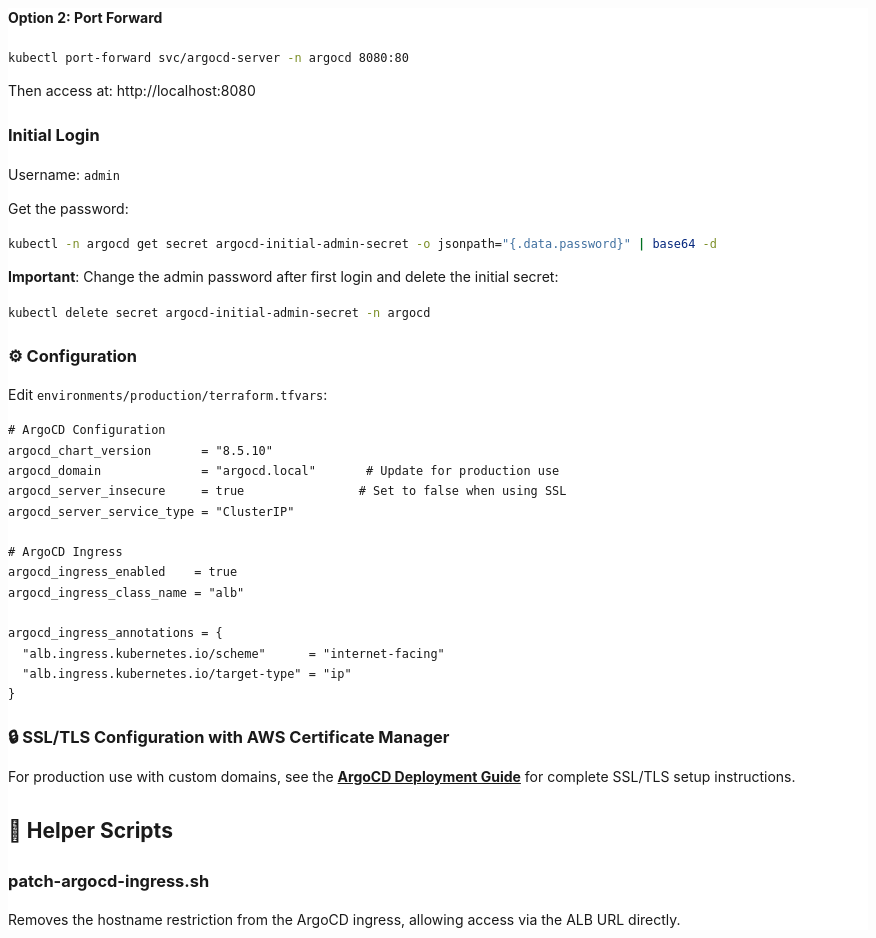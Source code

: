 #### Option 2: Port Forward

```bash
kubectl port-forward svc/argocd-server -n argocd 8080:80
```

Then access at: http://localhost:8080

### Initial Login

Username: `admin`

Get the password:

```bash
kubectl -n argocd get secret argocd-initial-admin-secret -o jsonpath="{.data.password}" | base64 -d
```

**Important**: Change the admin password after first login and delete the initial secret:

```bash
kubectl delete secret argocd-initial-admin-secret -n argocd
```

### ⚙️ Configuration

Edit `environments/production/terraform.tfvars`:

```hcl
# ArgoCD Configuration
argocd_chart_version       = "8.5.10"
argocd_domain              = "argocd.local"       # Update for production use
argocd_server_insecure     = true                # Set to false when using SSL
argocd_server_service_type = "ClusterIP"

# ArgoCD Ingress
argocd_ingress_enabled    = true
argocd_ingress_class_name = "alb"

argocd_ingress_annotations = {
  "alb.ingress.kubernetes.io/scheme"      = "internet-facing"
  "alb.ingress.kubernetes.io/target-type" = "ip"
}
```

### 🔒 SSL/TLS Configuration with AWS Certificate Manager

For production use with custom domains, see the **[ArgoCD Deployment Guide](ARGOCD.md#-custom-domain-setup-with-ssltls)** for complete SSL/TLS setup instructions.

## 🔧 Helper Scripts

### patch-argocd-ingress.sh

Removes the hostname restriction from the ArgoCD ingress, allowing access via the ALB URL directly.
